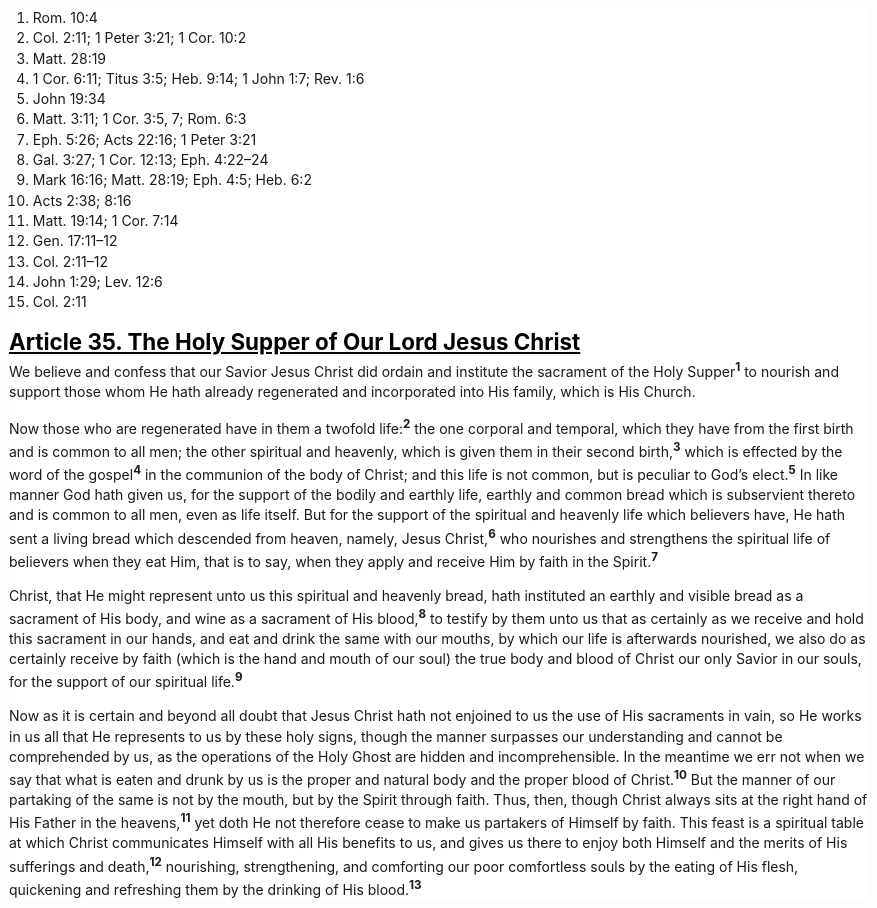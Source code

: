 1. Rom. 10:4
2. Col. 2:11; 1 Peter 3:21; 1 Cor. 10:2
3. Matt. 28:19
4. 1 Cor. 6:11; Titus 3:5; Heb. 9:14; 1 John 1:7; Rev. 1:6
5. John 19:34
6. Matt. 3:11; 1 Cor. 3:5, 7; Rom. 6:3
7. Eph. 5:26; Acts 22:16; 1 Peter 3:21
8. Gal. 3:27; 1 Cor. 12:13; Eph. 4:22–24
9. Mark 16:16; Matt. 28:19; Eph. 4:5; Heb. 6:2
10. Acts 2:38; 8:16
11. Matt. 19:14; 1 Cor. 7:14
12. Gen. 17:11–12
13. Col. 2:11–12
14. John 1:29; Lev. 12:6
15. Col. 2:11

<a name="A35" href="#contents" style="font-weight:bold;font-size:1.6em;color:Black;">Article 35. The Holy Supper of Our Lord Jesus Christ</a><br>
We believe and confess that our Savior Jesus Christ did ordain and institute the sacrament of the Holy Supper<sup style="font-weight:bold;">1</sup> to nourish and support those whom He hath already regenerated and incorporated into His family, which is His Church.

Now those who are regenerated have in them a twofold life:<sup style="font-weight:bold;">2</sup> the one corporal and temporal, which they have from the first birth and is common to all men; the other spiritual and heavenly, which is given them in their second birth,<sup style="font-weight:bold;">3</sup> which is effected by the word of the gospel<sup style="font-weight:bold;">4</sup> in the communion of the body of Christ; and this life is not common, but is peculiar to God’s elect.<sup style="font-weight:bold;">5</sup> In like manner God hath given us, for the support of the bodily and earthly life, earthly and common bread which is subservient thereto and is common to all men, even as life itself. But for the support of the spiritual and heavenly life which believers have, He hath sent a living bread which descended from heaven, namely, Jesus Christ,<sup style="font-weight:bold;">6</sup> who nourishes and strengthens the spiritual life of believers when they eat Him, that is to say, when they apply and receive Him by faith in the Spirit.<sup style="font-weight:bold;">7</sup> 

Christ, that He might represent unto us this spiritual and heavenly bread, hath instituted an earthly and visible bread as a sacrament of His body, and wine as a sacrament of His blood,<sup style="font-weight:bold;">8</sup> to testify by them unto us that as certainly as we receive and hold this sacrament in our hands, and eat and drink the same with our mouths, by which our life is afterwards nourished, we also do as certainly receive by faith (which is the hand and mouth of our soul) the true body and blood of Christ our only Savior in our souls, for the support of our spiritual life.<sup style="font-weight:bold;">9</sup> 

Now as it is certain and beyond all doubt that Jesus Christ hath not enjoined to us the use of His sacraments in vain, so He works in us all that He represents to us by these holy signs, though the manner surpasses our understanding and cannot be comprehended by us, as the operations of the Holy Ghost are hidden and incomprehensible. In the meantime we err not when we say that what is eaten and drunk by us is the proper and natural body and the proper blood of Christ.<sup style="font-weight:bold;">10</sup> But the manner of our partaking of the same is not by the mouth, but by the Spirit through faith. Thus, then, though Christ always sits at the right hand of His Father in the heavens,<sup style="font-weight:bold;">11</sup> yet doth He not therefore cease to make us partakers of Himself by faith. This feast is a spiritual table at which Christ communicates Himself with all His benefits to us, and gives us there to enjoy both Himself and the merits of His sufferings and death,<sup style="font-weight:bold;">12</sup> nourishing, strengthening, and comforting our poor comfortless souls by the eating of His flesh, quickening and refreshing them by the drinking of His blood.<sup style="font-weight:bold;">13</sup> 
